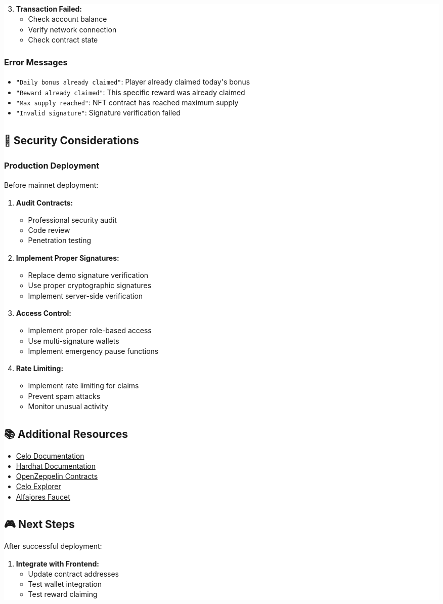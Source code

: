 3. **Transaction Failed:**
   - Check account balance
   - Verify network connection
   - Check contract state

### Error Messages

- `"Daily bonus already claimed"`: Player already claimed today's bonus
- `"Reward already claimed"`: This specific reward was already claimed
- `"Max supply reached"`: NFT contract has reached maximum supply
- `"Invalid signature"`: Signature verification failed

## 🔐 Security Considerations

### Production Deployment
Before mainnet deployment:

1. **Audit Contracts:**
   - Professional security audit
   - Code review
   - Penetration testing

2. **Implement Proper Signatures:**
   - Replace demo signature verification
   - Use proper cryptographic signatures
   - Implement server-side verification

3. **Access Control:**
   - Implement proper role-based access
   - Use multi-signature wallets
   - Implement emergency pause functions

4. **Rate Limiting:**
   - Implement rate limiting for claims
   - Prevent spam attacks
   - Monitor unusual activity

## 📚 Additional Resources

- [Celo Documentation](https://docs.celo.org/)
- [Hardhat Documentation](https://hardhat.org/docs)
- [OpenZeppelin Contracts](https://docs.openzeppelin.com/contracts/)
- [Celo Explorer](https://explorer.celo.org/)
- [Alfajores Faucet](https://faucet.celo.org/)

## 🎮 Next Steps

After successful deployment:

1. **Integrate with Frontend:**
   - Update contract addresses
   - Test wallet integration
   - Test reward claiming
